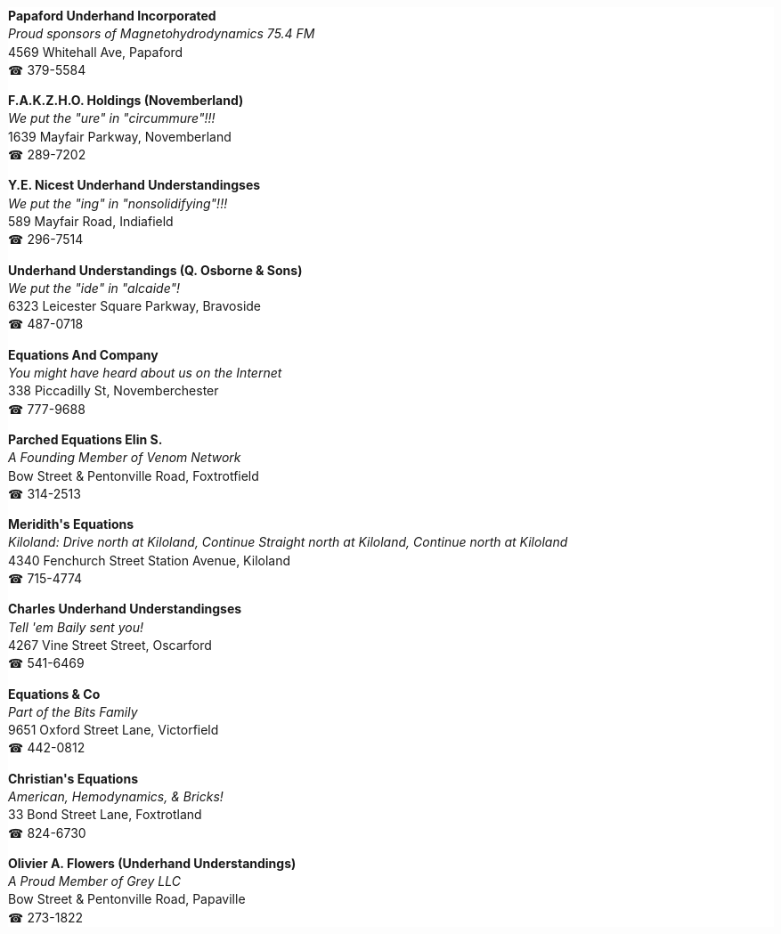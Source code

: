 **Papaford Underhand Incorporated**  
_Proud sponsors of Magnetohydrodynamics 75.4 FM_  
4569 Whitehall Ave, Papaford  
☎ 379-5584

**F.A.K.Z.H.O. Holdings (Novemberland)**  
_We put the "ure" in "circummure"!!!_  
1639 Mayfair Parkway, Novemberland  
☎ 289-7202

**Y.E. Nicest Underhand Understandingses**  
_We put the "ing" in "nonsolidifying"!!!_  
589 Mayfair Road, Indiafield  
☎ 296-7514

**Underhand Understandings (Q. Osborne & Sons)**  
_We put the "ide" in "alcaide"!_  
6323 Leicester Square Parkway, Bravoside  
☎ 487-0718

**Equations And Company**  
_You might have heard about us on the Internet_  
338 Piccadilly St, Novemberchester  
☎ 777-9688

**Parched Equations Elin S.**  
_A Founding Member of Venom Network_  
Bow Street & Pentonville Road, Foxtrotfield  
☎ 314-2513

**Meridith's Equations**  
_Kiloland: Drive north at Kiloland, Continue Straight north at Kiloland, Continue north at Kiloland_  
4340 Fenchurch Street Station Avenue, Kiloland  
☎ 715-4774

**Charles Underhand Understandingses**  
_Tell 'em Baily sent you!_  
4267 Vine Street Street, Oscarford  
☎ 541-6469

**Equations & Co**  
_Part of the Bits Family_  
9651 Oxford Street Lane, Victorfield  
☎ 442-0812

**Christian's Equations**  
_American, Hemodynamics, & Bricks!_  
33 Bond Street Lane, Foxtrotland  
☎ 824-6730

**Olivier A. Flowers (Underhand Understandings)**  
_A Proud Member of Grey LLC_  
Bow Street & Pentonville Road, Papaville  
☎ 273-1822
